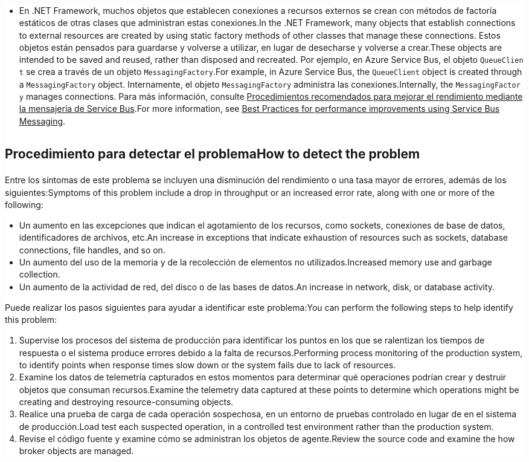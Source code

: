 - <span data-ttu-id="fec9f-146">En .NET Framework, muchos objetos que establecen conexiones a recursos externos se crean con métodos de factoría estáticos de otras clases que administran estas conexiones.</span><span class="sxs-lookup"><span data-stu-id="fec9f-146">In the .NET Framework, many objects that establish connections to external resources are created by using static factory methods of other classes that manage these connections.</span></span> <span data-ttu-id="fec9f-147">Estos objetos están pensados para guardarse y volverse a utilizar, en lugar de desecharse y volverse a crear.</span><span class="sxs-lookup"><span data-stu-id="fec9f-147">These objects are intended to be saved and reused, rather than disposed and recreated.</span></span> <span data-ttu-id="fec9f-148">Por ejemplo, en Azure Service Bus, el objeto `QueueClient` se crea a través de un objeto `MessagingFactory`.</span><span class="sxs-lookup"><span data-stu-id="fec9f-148">For example, in Azure Service Bus, the `QueueClient` object is created through a `MessagingFactory` object.</span></span> <span data-ttu-id="fec9f-149">Internamente, el objeto `MessagingFactory` administra las conexiones.</span><span class="sxs-lookup"><span data-stu-id="fec9f-149">Internally, the `MessagingFactory` manages connections.</span></span> <span data-ttu-id="fec9f-150">Para más información, consulte [Procedimientos recomendados para mejorar el rendimiento mediante la mensajería de Service Bus][service-bus-messaging].</span><span class="sxs-lookup"><span data-stu-id="fec9f-150">For more information, see [Best Practices for performance improvements using Service Bus Messaging][service-bus-messaging].</span></span>

## <a name="how-to-detect-the-problem"></a><span data-ttu-id="fec9f-151">Procedimiento para detectar el problema</span><span class="sxs-lookup"><span data-stu-id="fec9f-151">How to detect the problem</span></span>

<span data-ttu-id="fec9f-152">Entre los síntomas de este problema se incluyen una disminución del rendimiento o una tasa mayor de errores, además de los siguientes:</span><span class="sxs-lookup"><span data-stu-id="fec9f-152">Symptoms of this problem include a drop in throughput or an increased error rate, along with one or more of the following:</span></span>

- <span data-ttu-id="fec9f-153">Un aumento en las excepciones que indican el agotamiento de los recursos, como sockets, conexiones de base de datos, identificadores de archivos, etc.</span><span class="sxs-lookup"><span data-stu-id="fec9f-153">An increase in exceptions that indicate exhaustion of resources such as sockets, database connections, file handles, and so on.</span></span>
- <span data-ttu-id="fec9f-154">Un aumento del uso de la memoria y de la recolección de elementos no utilizados.</span><span class="sxs-lookup"><span data-stu-id="fec9f-154">Increased memory use and garbage collection.</span></span>
- <span data-ttu-id="fec9f-155">Un aumento de la actividad de red, del disco o de las bases de datos.</span><span class="sxs-lookup"><span data-stu-id="fec9f-155">An increase in network, disk, or database activity.</span></span>

<span data-ttu-id="fec9f-156">Puede realizar los pasos siguientes para ayudar a identificar este problema:</span><span class="sxs-lookup"><span data-stu-id="fec9f-156">You can perform the following steps to help identify this problem:</span></span>

1. <span data-ttu-id="fec9f-157">Supervise los procesos del sistema de producción para identificar los puntos en los que se ralentizan los tiempos de respuesta o el sistema produce errores debido a la falta de recursos.</span><span class="sxs-lookup"><span data-stu-id="fec9f-157">Performing process monitoring of the production system, to identify points when response times slow down or the system fails due to lack of resources.</span></span>
2. <span data-ttu-id="fec9f-158">Examine los datos de telemetría capturados en estos momentos para determinar qué operaciones podrían crear y destruir objetos que consuman recursos.</span><span class="sxs-lookup"><span data-stu-id="fec9f-158">Examine the telemetry data captured at these points to determine which operations might be creating and destroying resource-consuming objects.</span></span>
3. <span data-ttu-id="fec9f-159">Realice una prueba de carga de cada operación sospechosa, en un entorno de pruebas controlado en lugar de en el sistema de producción.</span><span class="sxs-lookup"><span data-stu-id="fec9f-159">Load test each suspected operation, in a controlled test environment rather than the production system.</span></span>
4. <span data-ttu-id="fec9f-160">Revise el código fuente y examine cómo se administran los objetos de agente.</span><span class="sxs-lookup"><span data-stu-id="fec9f-160">Review the source code and examine the how broker objects are managed.</span></span>


[sample-app]: https://github.com/mspnp/performance-optimization/tree/master/ImproperInstantiation
[service-bus-messaging]: /azure/service-bus-messaging/service-bus-performance-improvements
[new-relic]: https://newrelic.com/application-monitoring
[throughput-new-HTTPClient-instance]: _images/HttpClientInstancePerRequest.jpg
[dashboard-new-HTTPClient-instance]: _images/HttpClientInstancePerRequestWebTransactions.jpg
[thread-profiler-new-HTTPClient-instance]: _images/HttpClientInstancePerRequestThreadProfile.jpg
[throughput-new-ExpensiveToCreateService-instance]: _images/ServiceInstancePerRequest.jpg
[throughput-single-HTTPClient-instance]: _images/SingleHttpClientInstance.jpg
[throughput-single-ExpensiveToCreateService-instance]: _images/SingleServiceInstance.jpg
[thread-profiler-single-HTTPClient-instance]: _images/SingleHttpClientInstanceThreadProfile.jpg